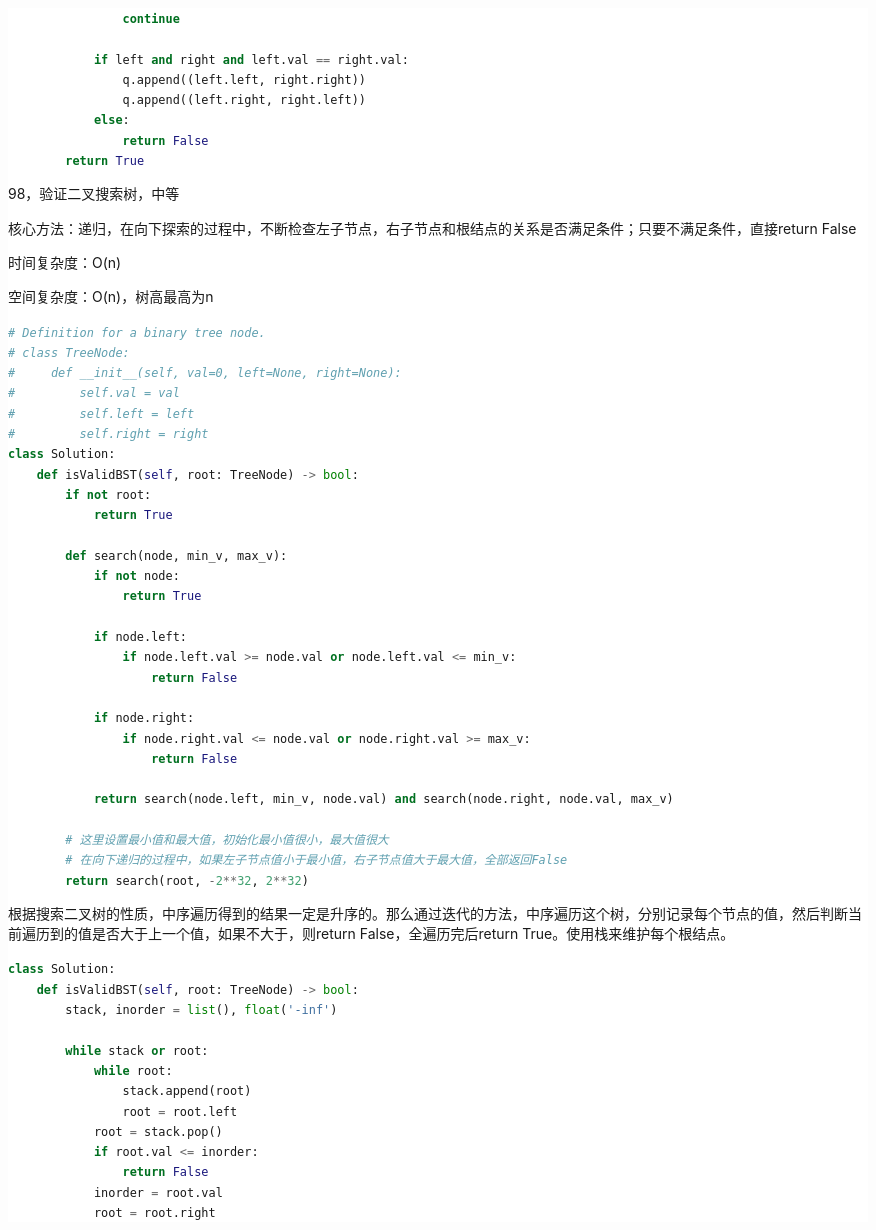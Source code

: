 ```python
                continue
            
            if left and right and left.val == right.val:
                q.append((left.left, right.right))
                q.append((left.right, right.left))
            else:
                return False
        return True
```



98，验证二叉搜索树，中等

核心方法：递归，在向下探索的过程中，不断检查左子节点，右子节点和根结点的关系是否满足条件；只要不满足条件，直接return False

时间复杂度：O(n)

空间复杂度：O(n)，树高最高为n

```python
# Definition for a binary tree node.
# class TreeNode:
#     def __init__(self, val=0, left=None, right=None):
#         self.val = val
#         self.left = left
#         self.right = right
class Solution:
    def isValidBST(self, root: TreeNode) -> bool:
        if not root: 
            return True

        def search(node, min_v, max_v):
            if not node: 
                return True

            if node.left:
                if node.left.val >= node.val or node.left.val <= min_v:
                    return False

            if node.right:
                if node.right.val <= node.val or node.right.val >= max_v:
                    return False

            return search(node.left, min_v, node.val) and search(node.right, node.val, max_v)
        
        # 这里设置最小值和最大值，初始化最小值很小，最大值很大
        # 在向下递归的过程中，如果左子节点值小于最小值，右子节点值大于最大值，全部返回False
        return search(root, -2**32, 2**32)
```

根据搜索二叉树的性质，中序遍历得到的结果一定是升序的。那么通过迭代的方法，中序遍历这个树，分别记录每个节点的值，然后判断当前遍历到的值是否大于上一个值，如果不大于，则return False，全遍历完后return True。使用栈来维护每个根结点。

```python
class Solution:
    def isValidBST(self, root: TreeNode) -> bool:
        stack, inorder = list(), float('-inf')
        
        while stack or root:
            while root:
                stack.append(root)
                root = root.left
            root = stack.pop()
            if root.val <= inorder:
                return False
            inorder = root.val
            root = root.right
```